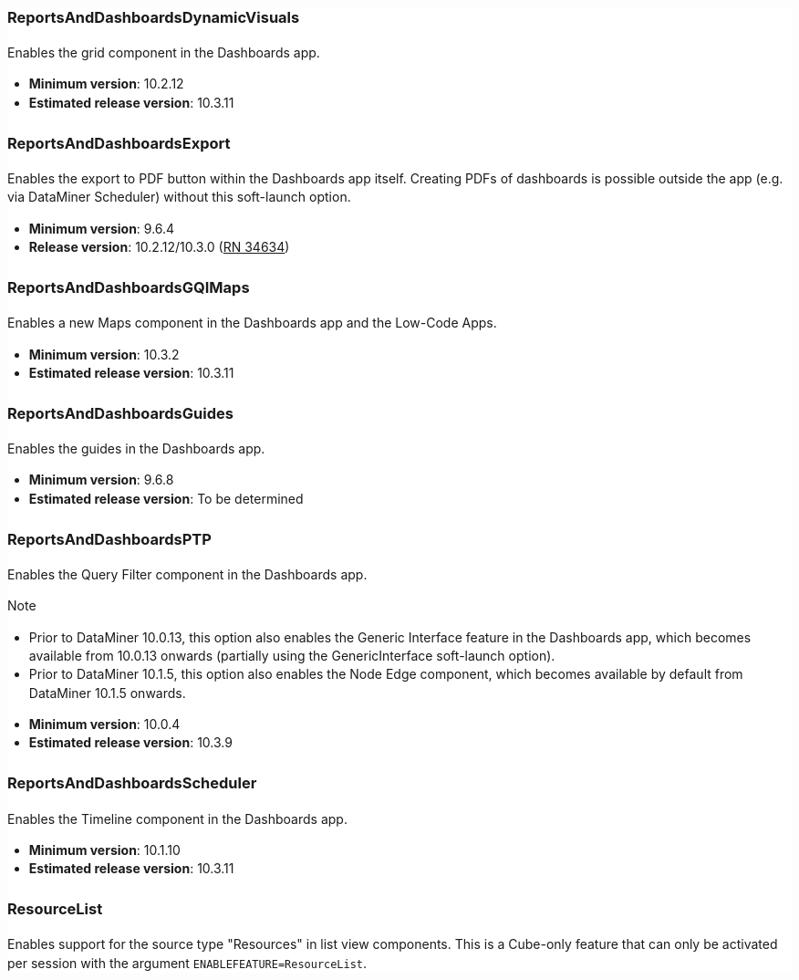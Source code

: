 ### ReportsAndDashboardsDynamicVisuals

Enables the grid component in the Dashboards app.

- **Minimum version**: 10.2.12
- **Estimated release version**: 10.3.11

### ReportsAndDashboardsExport

Enables the export to PDF button within the Dashboards app itself. Creating PDFs of dashboards is possible outside the app (e.g. via DataMiner Scheduler) without this soft-launch option.

- **Minimum version**: 9.6.4
- **Release version**: 10.2.12/10.3.0 ([RN 34634](xref:General_Feature_Release_10.2.12#dashboards-app-jobs-and-dashboards-app-now-support-pdf-module-id_34634))

### ReportsAndDashboardsGQIMaps

Enables a new Maps component in the Dashboards app and the Low-Code Apps.

- **Minimum version**: 10.3.2
- **Estimated release version**: 10.3.11

### ReportsAndDashboardsGuides

Enables the guides in the Dashboards app.

- **Minimum version**: 9.6.8
- **Estimated release version**: To be determined

### ReportsAndDashboardsPTP

Enables the Query Filter component in the Dashboards app.

> [!NOTE]
>
> - Prior to DataMiner 10.0.13, this option also enables the Generic Interface feature in the Dashboards app, which becomes available from 10.0.13 onwards (partially using the GenericInterface soft-launch option).
> - Prior to DataMiner 10.1.5, this option also enables the Node Edge component, which becomes available by default from DataMiner 10.1.5 onwards.

- **Minimum version**: 10.0.4
- **Estimated release version**: 10.3.9

### ReportsAndDashboardsScheduler

Enables the Timeline component in the Dashboards app.

- **Minimum version**: 10.1.10
- **Estimated release version**: 10.3.11

### ResourceList

Enables support for the source type "Resources" in list view components. This is a Cube-only feature that can only be activated per session with the argument `ENABLEFEATURE=ResourceList`.
